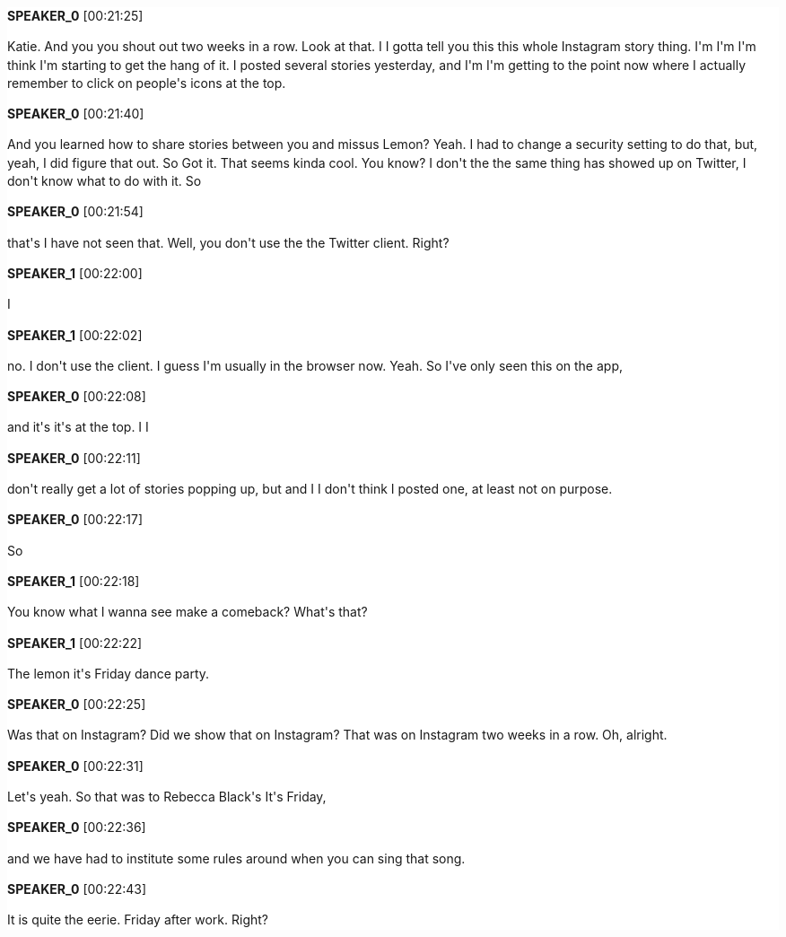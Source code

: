 **SPEAKER_0** [00:21:25]

Katie. And you you shout out two weeks in a row. Look at that. I I gotta tell you this this whole Instagram story thing. I'm I'm I'm think I'm starting to get the hang of it. I posted several stories yesterday, and I'm I'm getting to the point now where I actually remember to click on people's icons at the top.

**SPEAKER_0** [00:21:40]

And you learned how to share stories between you and missus Lemon? Yeah. I had to change a security setting to do that, but, yeah, I did figure that out. So Got it. That seems kinda cool. You know? I don't the the same thing has showed up on Twitter, I don't know what to do with it. So

**SPEAKER_0** [00:21:54]

that's I have not seen that. Well, you don't use the the Twitter client. Right?

**SPEAKER_1** [00:22:00]

I

**SPEAKER_1** [00:22:02]

no. I don't use the client. I guess I'm usually in the browser now. Yeah. So I've only seen this on the app,

**SPEAKER_0** [00:22:08]

and it's it's at the top. I I

**SPEAKER_0** [00:22:11]

don't really get a lot of stories popping up, but and I I don't think I posted one, at least not on purpose.

**SPEAKER_0** [00:22:17]

So

**SPEAKER_1** [00:22:18]

You know what I wanna see make a comeback? What's that?

**SPEAKER_1** [00:22:22]

The lemon it's Friday dance party.

**SPEAKER_0** [00:22:25]

Was that on Instagram? Did we show that on Instagram? That was on Instagram two weeks in a row. Oh, alright.

**SPEAKER_0** [00:22:31]

Let's yeah. So that was to Rebecca Black's It's Friday,

**SPEAKER_0** [00:22:36]

and we have had to institute some rules around when you can sing that song.

**SPEAKER_0** [00:22:43]

It is quite the eerie. Friday after work. Right?
